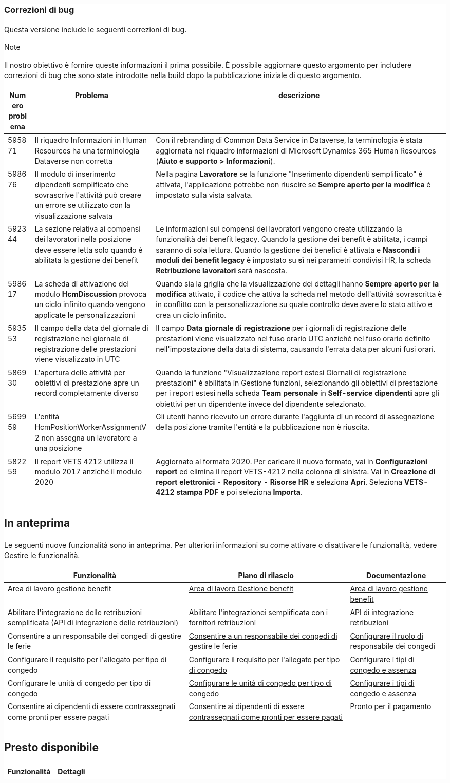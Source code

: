 
### <a name="bug-fixes"></a>Correzioni di bug

Questa versione include le seguenti correzioni di bug.

> [!NOTE]
> Il nostro obiettivo è fornire queste informazioni il prima possibile. È possibile aggiornare questo argomento per includere correzioni di bug che sono state introdotte nella build dopo la pubblicazione iniziale di questo argomento.

| Numero problema | Problema |  descrizione |
| --- | --- | --- |
| 595871 | Il riquadro Informazioni in Human Resources ha una terminologia Dataverse non corretta | Con il rebranding di Common Data Service in Dataverse, la terminologia è stata aggiornata nel riquadro informazioni di Microsoft Dynamics 365 Human Resources (**Aiuto e supporto > Informazioni**). |
| 598676 | Il modulo di inserimento dipendenti semplificato che sovrascrive l'attività può creare un errore se utilizzato con la visualizzazione salvata| Nella pagina **Lavoratore** se la funzione "Inserimento dipendenti semplificato" è attivata, l'applicazione potrebbe non riuscire se **Sempre aperto per la modifica** è impostato sulla vista salvata. |
| 592344 |La sezione relativa ai compensi dei lavoratori nella posizione deve essere letta solo quando è abilitata la gestione dei benefit | Le informazioni sui compensi dei lavoratori vengono create utilizzando la funzionalità dei benefit legacy.  Quando la gestione dei benefit è abilitata, i campi saranno di sola lettura. Quando la gestione dei benefici è attivata e **Nascondi i moduli dei benefit legacy** è impostato su **sì** nei parametri condivisi HR, la scheda **Retribuzione lavoratori** sarà nascosta. |
| 598617 | La scheda di attivazione del modulo **HcmDiscussion** provoca un ciclo infinito quando vengono applicate le personalizzazioni | Quando sia la griglia che la visualizzazione dei dettagli hanno **Sempre aperto per la modifica** attivato, il codice che attiva la scheda nel metodo dell'attività sovrascritta è in conflitto con la personalizzazione su quale controllo deve avere lo stato attivo e crea un ciclo infinito. |
| 593553 | Il campo della data del giornale di registrazione nel giornale di registrazione delle prestazioni viene visualizzato in UTC | Il campo **Data giornale di registrazione** per i giornali di registrazione delle prestazioni viene visualizzato nel fuso orario UTC anziché nel fuso orario definito nell'impostazione della data di sistema, causando l'errata data per alcuni fusi orari. |
| 586930 | L'apertura delle attività per obiettivi di prestazione apre un record completamente diverso | Quando la funzione "Visualizzazione report estesi Giornali di registrazione prestazioni" è abilitata in Gestione funzioni, selezionando gli obiettivi di prestazione per i report estesi nella scheda **Team personale** in **Self-service dipendenti** apre gli obiettivi per un dipendente invece del dipendente selezionato. |
| 569959 |  L'entità HcmPositionWorkerAssignmentV2 non assegna un lavoratore a una posizione | Gli utenti hanno ricevuto un errore durante l'aggiunta di un record di assegnazione della posizione tramite l'entità e la pubblicazione non è riuscita. |
| 582259 | Il report VETS 4212 utilizza il modulo 2017 anziché il modulo 2020 | Aggiornato al formato 2020.  Per caricare il nuovo formato, vai in **Configurazioni report** ed elimina il report VETS-4212 nella colonna di sinistra. Vai in **Creazione di report elettronici - Repository - Risorse HR** e seleziona **Apri**.  Seleziona **VETS-4212 stampa PDF** e poi seleziona **Importa**.|


## <a name="in-preview"></a>In anteprima

Le seguenti nuove funzionalità sono in anteprima. Per ulteriori informazioni su come attivare o disattivare le funzionalità, vedere [Gestire le funzionalità](hr-admin-manage-features.md).

| Funzionalità | Piano di rilascio | Documentazione |
| --- | --- | --- |
| Area di lavoro gestione benefit | [Area di lavoro Gestione benefit](/dynamics365-release-plan/2020wave2/human-resources/dynamics365-human-resources/benefits-management-workspace) | [Area di lavoro gestione benefit](hr-benefits-management-workspace.md) |
| Abilitare l'integrazione delle retribuzioni semplificata (API di integrazione delle retribuzioni) | [Abilitare l'integrazionei semplificata con i fornitori retribuzioni](/dynamics365-release-plan/2021wave1/human-resources/dynamics365-human-resources/enable-simplified-integration-payroll-providers) | [API di integrazione retribuzioni](hr-admin-integration-payroll-api-introduction.md)|
|  Consentire a un responsabile dei congedi di gestire le ferie | [Consentire a un responsabile dei congedi di gestire le ferie](/dynamics365-release-plan/2021wave1/human-resources/dynamics365-human-resources/enable-absence-manager-manage-leave) | [Configurare il ruolo di responsabile dei congedi](https://go.microsoft.com/fwlink/?linkid=2168107)|
|  Configurare il requisito per l'allegato per tipo di congedo | [Configurare il requisito per l'allegato per tipo di congedo](/dynamics365-release-plan/2021wave1/human-resources/dynamics365-human-resources/mandate-attachments-specific-leave-types) |[Configurare i tipi di congedo e assenza](https://go.microsoft.com/fwlink/?linkid=2168108)|
|  Configurare le unità di congedo per tipo di congedo | [Configurare le unità di congedo per tipo di congedo](/dynamics365-release-plan/2021wave1/human-resources/dynamics365-human-resources/configure-leave-units-per-leave-type) |[Configurare i tipi di congedo e assenza](https://go.microsoft.com/fwlink/?linkid=2168215)|
| Consentire ai dipendenti di essere contrassegnati come pronti per essere pagati | [Consentire ai dipendenti di essere contrassegnati come pronti per essere pagati](/dynamics365-release-plan/2021wave1/human-resources/dynamics365-human-resources/enable-employees-be-marked-as-ready-pay) | [Pronto per il pagamento](/dynamics365/human-resources/hr-compensation-payroll) |

## <a name="coming-soon"></a>Presto disponibile

| Funzionalità | Dettagli |
| --- | --- |